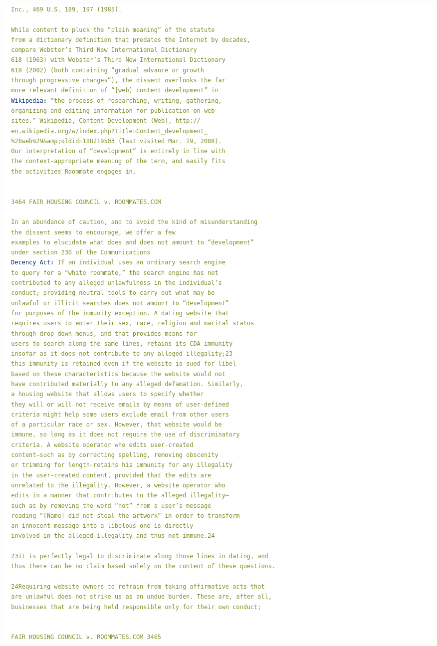 ```yaml
  Inc., 469 U.S. 189, 197 (1985).
  
  While content to pluck the “plain meaning” of the statute
  from a dictionary definition that predates the Internet by decades,
  compare Webster’s Third New International Dictionary
  618 (1963) with Webster’s Third New International Dictionary
  618 (2002) (both containing “gradual advance or growth
  through progressive changes”), the dissent overlooks the far
  more relevant definition of “[web] content development” in
  Wikipedia: “the process of researching, writing, gathering,
  organizing and editing information for publication on web
  sites.” Wikipedia, Content Development (Web), http://
  en.wikipedia.org/w/index.php?title=Content_development_
  %28web%29&amp;oldid=188219503 (last visited Mar. 19, 2008).
  Our interpretation of “development” is entirely in line with
  the context-appropriate meaning of the term, and easily fits
  the activities Roommate engages in.
  
  
  3464 FAIR HOUSING COUNCIL v. ROOMMATES.COM
  
  In an abundance of caution, and to avoid the kind of misunderstanding
  the dissent seems to encourage, we offer a few
  examples to elucidate what does and does not amount to “development”
  under section 230 of the Communications
  Decency Act: If an individual uses an ordinary search engine
  to query for a “white roommate,” the search engine has not
  contributed to any alleged unlawfulness in the individual’s
  conduct; providing neutral tools to carry out what may be
  unlawful or illicit searches does not amount to “development”
  for purposes of the immunity exception. A dating website that
  requires users to enter their sex, race, religion and marital status
  through drop-down menus, and that provides means for
  users to search along the same lines, retains its CDA immunity
  insofar as it does not contribute to any alleged illegality;23
  this immunity is retained even if the website is sued for libel
  based on these characteristics because the website would not
  have contributed materially to any alleged defamation. Similarly,
  a housing website that allows users to specify whether
  they will or will not receive emails by means of user-defined
  criteria might help some users exclude email from other users
  of a particular race or sex. However, that website would be
  immune, so long as it does not require the use of discriminatory
  criteria. A website operator who edits user-created
  content—such as by correcting spelling, removing obscenity
  or trimming for length—retains his immunity for any illegality
  in the user-created content, provided that the edits are
  unrelated to the illegality. However, a website operator who
  edits in a manner that contributes to the alleged illegality—
  such as by removing the word “not” from a user’s message
  reading “[Name] did not steal the artwork” in order to transform
  an innocent message into a libelous one—is directly
  involved in the alleged illegality and thus not immune.24
  
  23It is perfectly legal to discriminate along those lines in dating, and
  thus there can be no claim based solely on the content of these questions.
  
  24Requiring website owners to refrain from taking affirmative acts that
  are unlawful does not strike us as an undue burden. These are, after all,
  businesses that are being held responsible only for their own conduct;
  
  
  FAIR HOUSING COUNCIL v. ROOMMATES.COM 3465
```